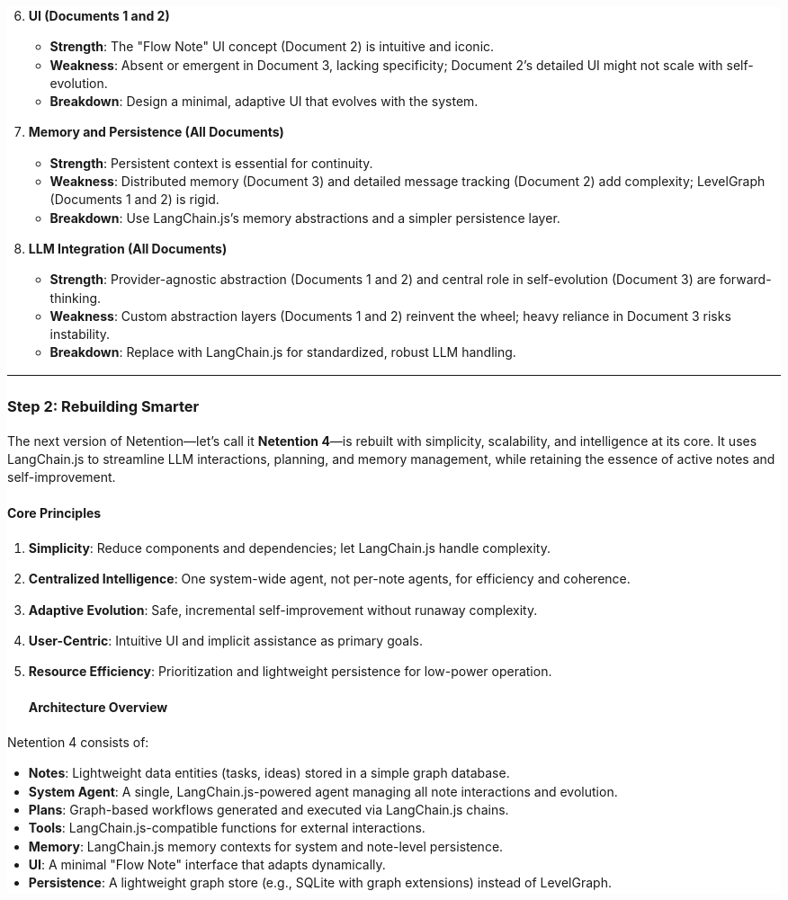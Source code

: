    

6. **UI (Documents 1 and 2\)**  
     
   - **Strength**: The "Flow Note" UI concept (Document 2\) is intuitive and iconic.  
   - **Weakness**: Absent or emergent in Document 3, lacking specificity; Document 2’s detailed UI might not scale with self-evolution.  
   - **Breakdown**: Design a minimal, adaptive UI that evolves with the system.

   

7. **Memory and Persistence (All Documents)**  
     
   - **Strength**: Persistent context is essential for continuity.  
   - **Weakness**: Distributed memory (Document 3\) and detailed message tracking (Document 2\) add complexity; LevelGraph (Documents 1 and 2\) is rigid.  
   - **Breakdown**: Use LangChain.js’s memory abstractions and a simpler persistence layer.

   

8. **LLM Integration (All Documents)**  
     
   - **Strength**: Provider-agnostic abstraction (Documents 1 and 2\) and central role in self-evolution (Document 3\) are forward-thinking.  
   - **Weakness**: Custom abstraction layers (Documents 1 and 2\) reinvent the wheel; heavy reliance in Document 3 risks instability.  
   - **Breakdown**: Replace with LangChain.js for standardized, robust LLM handling.

---

### **Step 2: Rebuilding Smarter**

The next version of Netention—let’s call it **Netention 4**—is rebuilt with simplicity, scalability, and intelligence at its core. It uses LangChain.js to streamline LLM interactions, planning, and memory management, while retaining the essence of active notes and self-improvement.

#### **Core Principles**

1. **Simplicity**: Reduce components and dependencies; let LangChain.js handle complexity.  
2. **Centralized Intelligence**: One system-wide agent, not per-note agents, for efficiency and coherence.  
3. **Adaptive Evolution**: Safe, incremental self-improvement without runaway complexity.  
4. **User-Centric**: Intuitive UI and implicit assistance as primary goals.  
5. **Resource Efficiency**: Prioritization and lightweight persistence for low-power operation.

   #### **Architecture Overview**

Netention 4 consists of:

- **Notes**: Lightweight data entities (tasks, ideas) stored in a simple graph database.  
- **System Agent**: A single, LangChain.js-powered agent managing all note interactions and evolution.  
- **Plans**: Graph-based workflows generated and executed via LangChain.js chains.  
- **Tools**: LangChain.js-compatible functions for external interactions.  
- **Memory**: LangChain.js memory contexts for system and note-level persistence.  
- **UI**: A minimal "Flow Note" interface that adapts dynamically.  
- **Persistence**: A lightweight graph store (e.g., SQLite with graph extensions) instead of LevelGraph.
